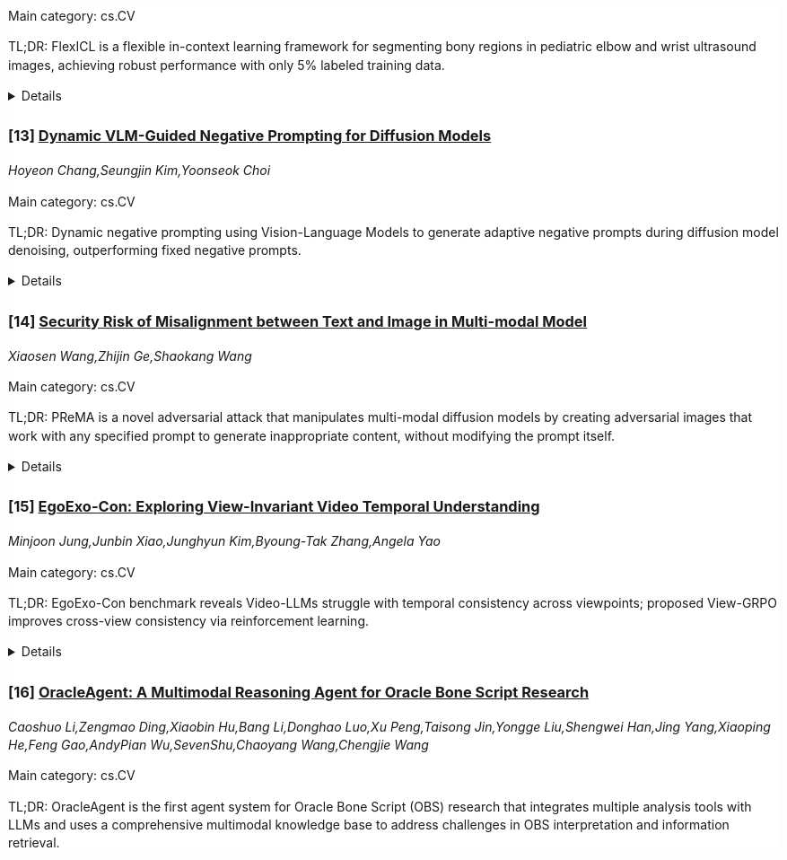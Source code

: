 Main category: cs.CV

TL;DR: FlexICL is a flexible in-context learning framework for segmenting bony regions in pediatric elbow and wrist ultrasound images, achieving robust performance with only 5% labeled training data.


<details><summary>Details</summary></details>


### [13] [Dynamic VLM-Guided Negative Prompting for Diffusion Models](https://arxiv.org/abs/2510.26052)
*Hoyeon Chang,Seungjin Kim,Yoonseok Choi*

Main category: cs.CV

TL;DR: Dynamic negative prompting using Vision-Language Models to generate adaptive negative prompts during diffusion model denoising, outperforming fixed negative prompts.


<details><summary>Details</summary></details>


### [14] [Security Risk of Misalignment between Text and Image in Multi-modal Model](https://arxiv.org/abs/2510.26105)
*Xiaosen Wang,Zhijin Ge,Shaokang Wang*

Main category: cs.CV

TL;DR: PReMA is a novel adversarial attack that manipulates multi-modal diffusion models by creating adversarial images that work with any specified prompt to generate inappropriate content, without modifying the prompt itself.


<details><summary>Details</summary></details>


### [15] [EgoExo-Con: Exploring View-Invariant Video Temporal Understanding](https://arxiv.org/abs/2510.26113)
*Minjoon Jung,Junbin Xiao,Junghyun Kim,Byoung-Tak Zhang,Angela Yao*

Main category: cs.CV

TL;DR: EgoExo-Con benchmark reveals Video-LLMs struggle with temporal consistency across viewpoints; proposed View-GRPO improves cross-view consistency via reinforcement learning.


<details><summary>Details</summary></details>


### [16] [OracleAgent: A Multimodal Reasoning Agent for Oracle Bone Script Research](https://arxiv.org/abs/2510.26114)
*Caoshuo Li,Zengmao Ding,Xiaobin Hu,Bang Li,Donghao Luo,Xu Peng,Taisong Jin,Yongge Liu,Shengwei Han,Jing Yang,Xiaoping He,Feng Gao,AndyPian Wu,SevenShu,Chaoyang Wang,Chengjie Wang*

Main category: cs.CV

TL;DR: OracleAgent is the first agent system for Oracle Bone Script (OBS) research that integrates multiple analysis tools with LLMs and uses a comprehensive multimodal knowledge base to address challenges in OBS interpretation and information retrieval.
